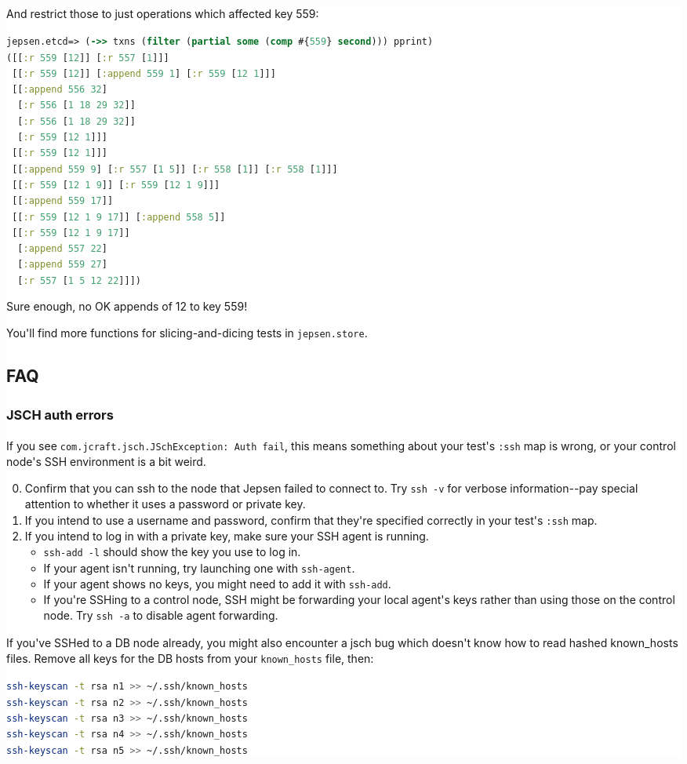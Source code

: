 And restrict those to just operations which affected key 559:

```clj
jepsen.etcd=> (->> txns (filter (partial some (comp #{559} second))) pprint)
([[:r 559 [12]] [:r 557 [1]]]
 [[:r 559 [12]] [:append 559 1] [:r 559 [12 1]]]
 [[:append 556 32]
  [:r 556 [1 18 29 32]]
  [:r 556 [1 18 29 32]]
  [:r 559 [12 1]]]
 [[:r 559 [12 1]]]
 [[:append 559 9] [:r 557 [1 5]] [:r 558 [1]] [:r 558 [1]]]
 [[:r 559 [12 1 9]] [:r 559 [12 1 9]]]
 [[:append 559 17]]
 [[:r 559 [12 1 9 17]] [:append 558 5]]
 [[:r 559 [12 1 9 17]]
  [:append 557 22]
  [:append 559 27]
  [:r 557 [1 5 12 22]]])
```

Sure enough, no OK appends of 12 to key 559!

You'll find more functions for slicing-and-dicing tests in `jepsen.store`.

## FAQ

### JSCH auth errors

If you see `com.jcraft.jsch.JSchException: Auth fail`, this means something
about your test's `:ssh` map is wrong, or your control node's SSH environment
is a bit weird.

0. Confirm that you can ssh to the node that Jepsen failed to connect to. Try
   `ssh -v` for verbose information--pay special attention to whether it uses a
   password or private key.
1. If you intend to use a username and password, confirm that they're specified
   correctly in your test's `:ssh` map.
2. If you intend to log in with a private key, make sure your SSH agent is
   running.
   - `ssh-add -l` should show the key you use to log in.
   - If your agent isn't running, try launching one with `ssh-agent`.
   - If your agent shows no keys, you might need to add it with `ssh-add`.
   - If you're SSHing to a control node, SSH might be forwarding your local
     agent's keys rather than using those on the control node. Try `ssh -a` to
     disable agent forwarding.

If you've SSHed to a DB node already, you might also encounter a jsch bug which
doesn't know how to read hashed known_hosts files. Remove all keys for the DB
hosts from your `known_hosts` file, then:

```sh
ssh-keyscan -t rsa n1 >> ~/.ssh/known_hosts
ssh-keyscan -t rsa n2 >> ~/.ssh/known_hosts
ssh-keyscan -t rsa n3 >> ~/.ssh/known_hosts
ssh-keyscan -t rsa n4 >> ~/.ssh/known_hosts
ssh-keyscan -t rsa n5 >> ~/.ssh/known_hosts
```
